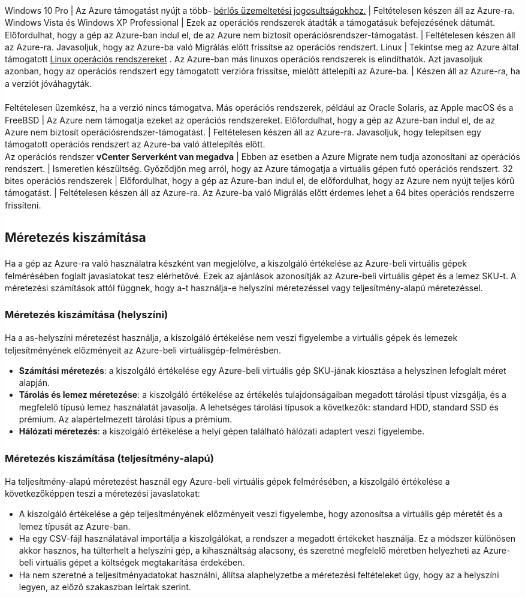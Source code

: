 Windows 10 Pro | Az Azure támogatást nyújt a több- [bérlős üzemeltetési jogosultságokhoz.](../virtual-machines/windows/windows-desktop-multitenant-hosting-deployment.md) | Feltételesen készen áll az Azure-ra.
Windows Vista és Windows XP Professional | Ezek az operációs rendszerek átadták a támogatásuk befejezésének dátumát. Előfordulhat, hogy a gép az Azure-ban indul el, de az Azure nem biztosít operációsrendszer-támogatást. | Feltételesen készen áll az Azure-ra. Javasoljuk, hogy az Azure-ba való Migrálás előtt frissítse az operációs rendszert.
Linux | Tekintse meg az Azure által támogatott [Linux operációs rendszereket](../virtual-machines/linux/endorsed-distros.md) . Az Azure-ban más linuxos operációs rendszerek is elindíthatók. Azt javasoljuk azonban, hogy az operációs rendszert egy támogatott verzióra frissítse, mielőtt áttelepíti az Azure-ba. | Készen áll az Azure-ra, ha a verziót jóváhagyták.<br/><br/>Feltételesen üzemkész, ha a verzió nincs támogatva.
Más operációs rendszerek, például az Oracle Solaris, az Apple macOS és a FreeBSD | Az Azure nem támogatja ezeket az operációs rendszereket. Előfordulhat, hogy a gép az Azure-ban indul el, de az Azure nem biztosít operációsrendszer-támogatást. | Feltételesen készen áll az Azure-ra. Javasoljuk, hogy telepítsen egy támogatott operációs rendszert az Azure-ba való áttelepítés előtt.  
Az operációs rendszer **vCenter Serverként van megadva** | Ebben az esetben a Azure Migrate nem tudja azonosítani az operációs rendszert. | Ismeretlen készültség. Győződjön meg arról, hogy az Azure támogatja a virtuális gépen futó operációs rendszert.
32 bites operációs rendszerek | Előfordulhat, hogy a gép az Azure-ban indul el, de előfordulhat, hogy az Azure nem nyújt teljes körű támogatást. | Feltételesen készen áll az Azure-ra. Az Azure-ba való Migrálás előtt érdemes lehet a 64 bites operációs rendszerre frissíteni.

## <a name="calculating-sizing"></a>Méretezés kiszámítása

Ha a gép az Azure-ra való használatra készként van megjelölve, a kiszolgáló értékelése az Azure-beli virtuális gépek felmérésében foglalt javaslatokat tesz elérhetővé. Ezek az ajánlások azonosítják az Azure-beli virtuális gépet és a lemez SKU-t. A méretezési számítások attól függnek, hogy a-t használja-e helyszíni méretezéssel vagy teljesítmény-alapú méretezéssel.

### <a name="calculate-sizing-as-is-on-premises"></a>Méretezés kiszámítása (helyszíni)

 Ha a as-helyszíni méretezést használja, a kiszolgáló értékelése nem veszi figyelembe a virtuális gépek és lemezek teljesítményének előzményeit az Azure-beli virtuálisgép-felmérésben.

- **Számítási méretezés**: a kiszolgáló értékelése egy Azure-beli virtuális gép SKU-jának kiosztása a helyszínen lefoglalt méret alapján.
- **Tárolás és lemez méretezése**: a kiszolgáló értékelése az értékelés tulajdonságaiban megadott tárolási típust vizsgálja, és a megfelelő típusú lemez használatát javasolja. A lehetséges tárolási típusok a következők: standard HDD, standard SSD és prémium. Az alapértelmezett tárolási típus a prémium.
- **Hálózati méretezés**: a kiszolgáló értékelése a helyi gépen található hálózati adaptert veszi figyelembe.

### <a name="calculate-sizing-performance-based"></a>Méretezés kiszámítása (teljesítmény-alapú)

Ha teljesítmény-alapú méretezést használ egy Azure-beli virtuális gépek felmérésében, a kiszolgáló értékelése a következőképpen teszi a méretezési javaslatokat:

- A kiszolgáló értékelése a gép teljesítményének előzményeit veszi figyelembe, hogy azonosítsa a virtuális gép méretét és a lemez típusát az Azure-ban.
- Ha egy CSV-fájl használatával importálja a kiszolgálókat, a rendszer a megadott értékeket használja. Ez a módszer különösen akkor hasznos, ha túlterhelt a helyszíni gép, a kihasználtság alacsony, és szeretné megfelelő méretben helyezheti az Azure-beli virtuális gépet a költségek megtakarítása érdekében.
- Ha nem szeretné a teljesítményadatokat használni, állítsa alaphelyzetbe a méretezési feltételeket úgy, hogy az a helyszíni legyen, az előző szakaszban leírtak szerint.

